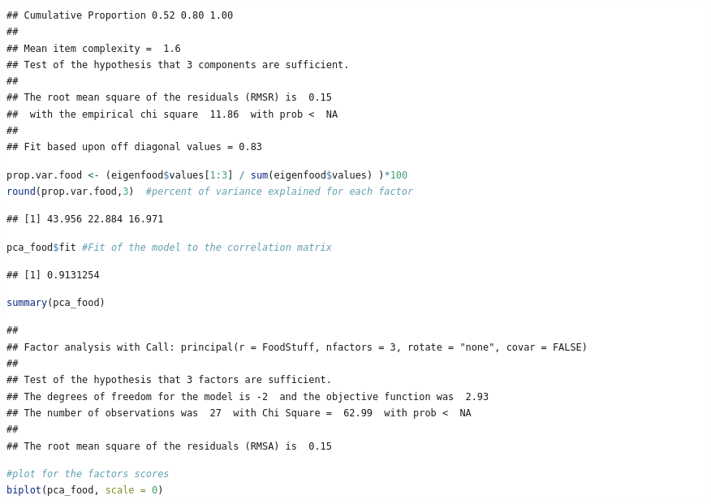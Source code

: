     ## Cumulative Proportion 0.52 0.80 1.00
    ## 
    ## Mean item complexity =  1.6
    ## Test of the hypothesis that 3 components are sufficient.
    ## 
    ## The root mean square of the residuals (RMSR) is  0.15 
    ##  with the empirical chi square  11.86  with prob <  NA 
    ## 
    ## Fit based upon off diagonal values = 0.83

``` r
prop.var.food <- (eigenfood$values[1:3] / sum(eigenfood$values) )*100
round(prop.var.food,3)  #percent of variance explained for each factor
```

    ## [1] 43.956 22.884 16.971

``` r
pca_food$fit #Fit of the model to the correlation matrix
```

    ## [1] 0.9131254

``` r
summary(pca_food)
```

    ## 
    ## Factor analysis with Call: principal(r = FoodStuff, nfactors = 3, rotate = "none", covar = FALSE)
    ## 
    ## Test of the hypothesis that 3 factors are sufficient.
    ## The degrees of freedom for the model is -2  and the objective function was  2.93 
    ## The number of observations was  27  with Chi Square =  62.99  with prob <  NA 
    ## 
    ## The root mean square of the residuals (RMSA) is  0.15

``` r
#plot for the factors scores
biplot(pca_food, scale = 0)
```
